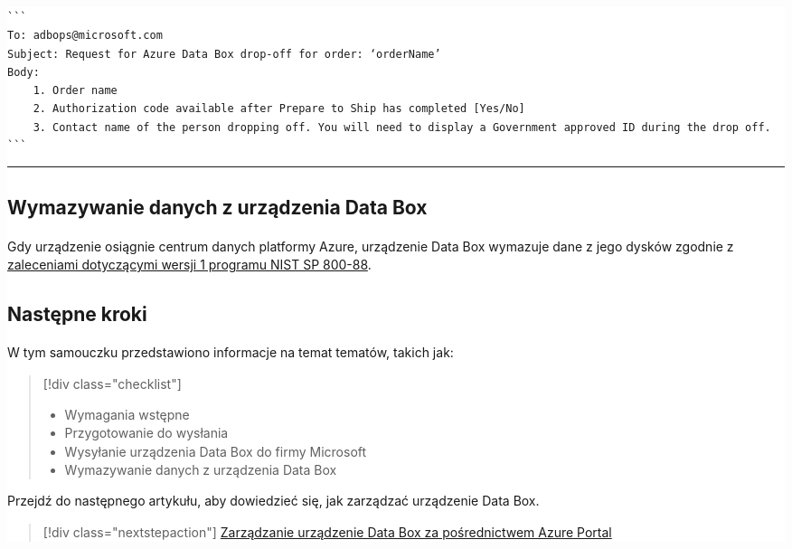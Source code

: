     ```
    To: adbops@microsoft.com 
    Subject: Request for Azure Data Box drop-off for order: ‘orderName’ 
    Body: 
        1. Order name  
        2. Authorization code available after Prepare to Ship has completed [Yes/No]  
        3. Contact name of the person dropping off. You will need to display a Government approved ID during the drop off.
    ```

---

## <a name="erasure-of-data-from-data-box"></a>Wymazywanie danych z urządzenia Data Box

Gdy urządzenie osiągnie centrum danych platformy Azure, urządzenie Data Box wymazuje dane z jego dysków zgodnie z [zaleceniami dotyczącymi wersji 1 programu NIST SP 800-88](https://csrc.nist.gov/News/2014/Released-SP-800-88-Revision-1,-Guidelines-for-Medi).

## <a name="next-steps"></a>Następne kroki

W tym samouczku przedstawiono informacje na temat tematów, takich jak:

> [!div class="checklist"]
> * Wymagania wstępne
> * Przygotowanie do wysłania
> * Wysyłanie urządzenia Data Box do firmy Microsoft
> * Wymazywanie danych z urządzenia Data Box

Przejdź do następnego artykułu, aby dowiedzieć się, jak zarządzać urządzenie Data Box.

> [!div class="nextstepaction"]
> [Zarządzanie urządzenie Data Box za pośrednictwem Azure Portal](./data-box-portal-admin.md)
